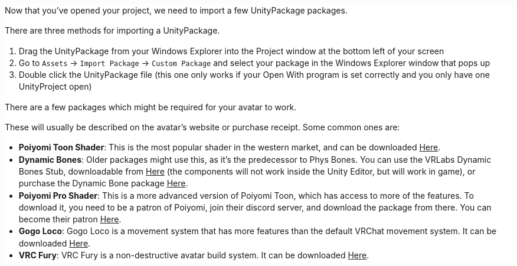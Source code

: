 Now that you’ve opened your project, we need to import a few UnityPackage packages.



There are three methods for importing a UnityPackage.


1. Drag the UnityPackage from your Windows Explorer into the Project window at the bottom left of your screen
2. Go to `Assets` → `Import Package` → `Custom Package` and select your package in the Windows Explorer window that pops up
3. Double click the UnityPackage file (this one only works if your Open With program is set correctly and you only have one UnityProject open)


There are a few packages which might be required for your avatar to work. 



These will usually be described on the avatar’s website or purchase receipt. Some common ones are:


- **Poiyomi Toon Shader**: This is the most popular shader in the western market, and can be downloaded [Here](https://github.com/poiyomi/PoiyomiToonShader).
- **Dynamic Bones**: Older packages might use this, as it’s the predecessor to Phys Bones. You can use the VRLabs Dynamic Bones Stub, downloadable from [Here](https://github.com/VRLabs/Dynamic-Bones-Stub) (the components will not work inside the Unity Editor, but will work in game), or purchase the Dynamic Bone package [Here](https://assetstore.unity.com/packages/tools/animation/dynamic-bone-16743).
- **Poiyomi Pro Shader**: This is a more advanced version of Poiyomi Toon, which has access to more of the features. To download it, you need to be a patron of Poiyomi, join their discord server, and download the package from there. You can become their patron [Here](https://www.patreon.com/poiyomi/posts).
- **Gogo Loco**: Gogo Loco is a movement system that has more features than the default VRChat movement system. It can be downloaded [Here](https://franadavrc.gumroad.com/l/gogoloco).
- **VRC Fury**: VRC Fury is a non-destructive avatar build system. It can be downloaded [Here](https://vrcfury.com/download).

</div><div className='notion-spacer'></div>

<div class='notion-column' style={{width: 'calc((100% - (min(32px, 4vw) * 1)) * 0.5)'}}>

